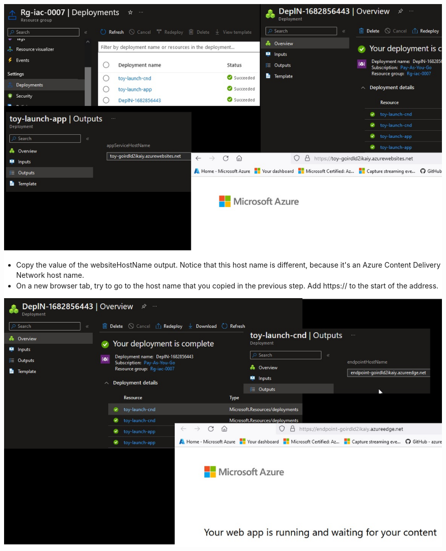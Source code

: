 ![Exercise 7 app ](https://github.com/spawnmarvel/azure-automation/blob/main/images/exercise7.jpg)

* Copy the value of the websiteHostName output. Notice that this host name is different, because it's an Azure Content Delivery Network host name.
* On a new browser tab, try to go to the host name that you copied in the previous step. Add https:// to the start of the address.

![Exercise 7.1 cnd ](https://github.com/spawnmarvel/azure-automation/blob/main/images/exercise7_1.jpg)
